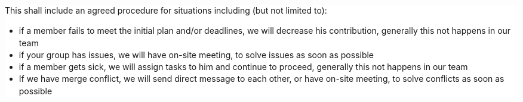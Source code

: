 This shall include an agreed procedure for situations including (but not limited to):
- if a member fails to meet the initial plan and/or deadlines, we will decrease his contribution, generally this not happens in our team
- if your group has issues, we will have on-site meeting, to solve issues as soon as possible
- if a member gets sick, we will assign tasks to him and continue to proceed, generally this not happens in our team
- If we have merge conflict, we will send direct message to each other, or have on-site meeting, to solve conflicts as soon as possible
